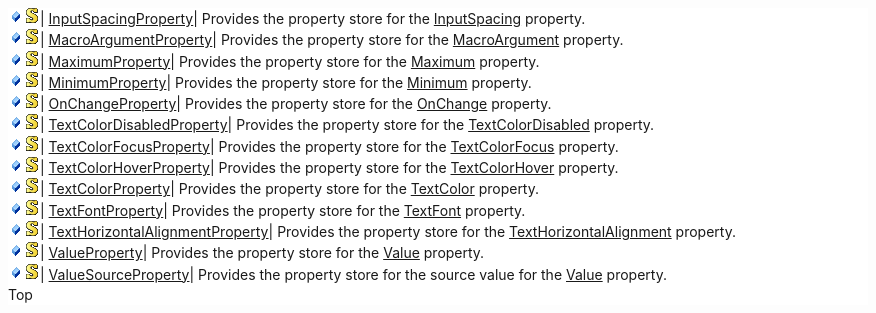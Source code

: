 ![Public Field](dotnetimages/publicField.gif)![static \(Shared in Visual Basic\)](dotnetimages/static.gif)| [InputSpacingProperty](topic9108.md)| Provides the property store for the [InputSpacing](topic9058.md) property.   
![Public Field](dotnetimages/publicField.gif)![static \(Shared in Visual Basic\)](dotnetimages/static.gif)| [MacroArgumentProperty](topic9109.md)| Provides the property store for the [MacroArgument](topic9059.md) property.   
![Public Field](dotnetimages/publicField.gif)![static \(Shared in Visual Basic\)](dotnetimages/static.gif)| [MaximumProperty](topic9110.md)| Provides the property store for the [Maximum](topic9060.md) property.   
![Public Field](dotnetimages/publicField.gif)![static \(Shared in Visual Basic\)](dotnetimages/static.gif)| [MinimumProperty](topic9111.md)| Provides the property store for the [Minimum](topic9061.md) property.   
![Public Field](dotnetimages/publicField.gif)![static \(Shared in Visual Basic\)](dotnetimages/static.gif)| [OnChangeProperty](topic9112.md)| Provides the property store for the [OnChange](topic9062.md) property.   
![Public Field](dotnetimages/publicField.gif)![static \(Shared in Visual Basic\)](dotnetimages/static.gif)| [TextColorDisabledProperty](topic9113.md)| Provides the property store for the [TextColorDisabled](topic9064.md) property.   
![Public Field](dotnetimages/publicField.gif)![static \(Shared in Visual Basic\)](dotnetimages/static.gif)| [TextColorFocusProperty](topic9114.md)| Provides the property store for the [TextColorFocus](topic9065.md) property.   
![Public Field](dotnetimages/publicField.gif)![static \(Shared in Visual Basic\)](dotnetimages/static.gif)| [TextColorHoverProperty](topic9115.md)| Provides the property store for the [TextColorHover](topic9066.md) property.   
![Public Field](dotnetimages/publicField.gif)![static \(Shared in Visual Basic\)](dotnetimages/static.gif)| [TextColorProperty](topic9116.md)| Provides the property store for the [TextColor](topic9063.md) property.   
![Public Field](dotnetimages/publicField.gif)![static \(Shared in Visual Basic\)](dotnetimages/static.gif)| [TextFontProperty](topic9117.md)| Provides the property store for the [TextFont](topic9067.md) property.   
![Public Field](dotnetimages/publicField.gif)![static \(Shared in Visual Basic\)](dotnetimages/static.gif)| [TextHorizontalAlignmentProperty](topic9118.md)| Provides the property store for the [TextHorizontalAlignment](topic9068.md) property.   
![Public Field](dotnetimages/publicField.gif)![static \(Shared in Visual Basic\)](dotnetimages/static.gif)| [ValueProperty](topic9119.md)| Provides the property store for the [Value](topic9069.md) property.   
![Public Field](dotnetimages/publicField.gif)![static \(Shared in Visual Basic\)](dotnetimages/static.gif)| [ValueSourceProperty](topic9120.md)| Provides the property store for the source value for the [Value](topic9069.md) property.   
Top
